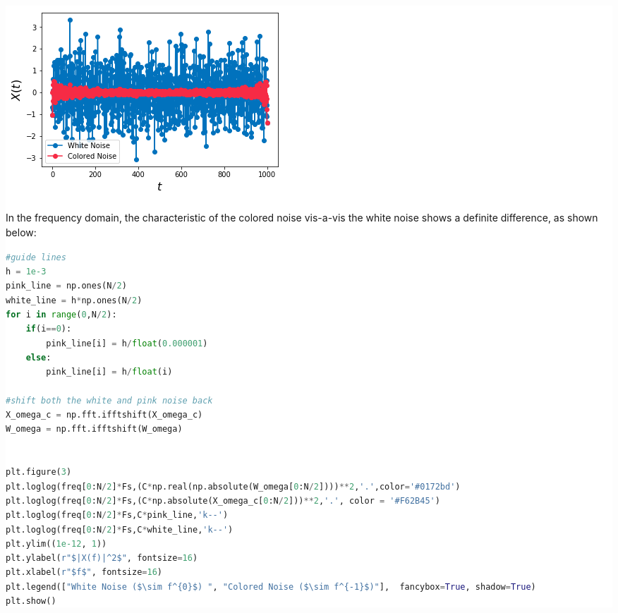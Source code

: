
![png](output_28_0.png)


In the frequency domain, the characteristic of the colored noise vis-a-vis the white noise shows a definite difference, as shown below:


```python
#guide lines
h = 1e-3
pink_line = np.ones(N/2)
white_line = h*np.ones(N/2)
for i in range(0,N/2):
    if(i==0):
        pink_line[i] = h/float(0.000001)
    else:
        pink_line[i] = h/float(i)
        
#shift both the white and pink noise back
X_omega_c = np.fft.ifftshift(X_omega_c)
W_omega = np.fft.ifftshift(W_omega)


plt.figure(3)
plt.loglog(freq[0:N/2]*Fs,(C*np.real(np.absolute(W_omega[0:N/2])))**2,'.',color='#0172bd')
plt.loglog(freq[0:N/2]*Fs,(C*np.absolute(X_omega_c[0:N/2]))**2,'.', color = '#F62B45')
plt.loglog(freq[0:N/2]*Fs,C*pink_line,'k--')
plt.loglog(freq[0:N/2]*Fs,C*white_line,'k--')
plt.ylim((1e-12, 1))
plt.ylabel(r"$|X(f)|^2$", fontsize=16)
plt.xlabel(r"$f$", fontsize=16)
plt.legend(["White Noise ($\sim f^{0}$) ", "Colored Noise ($\sim f^{-1}$)"],  fancybox=True, shadow=True)
plt.show()
```

